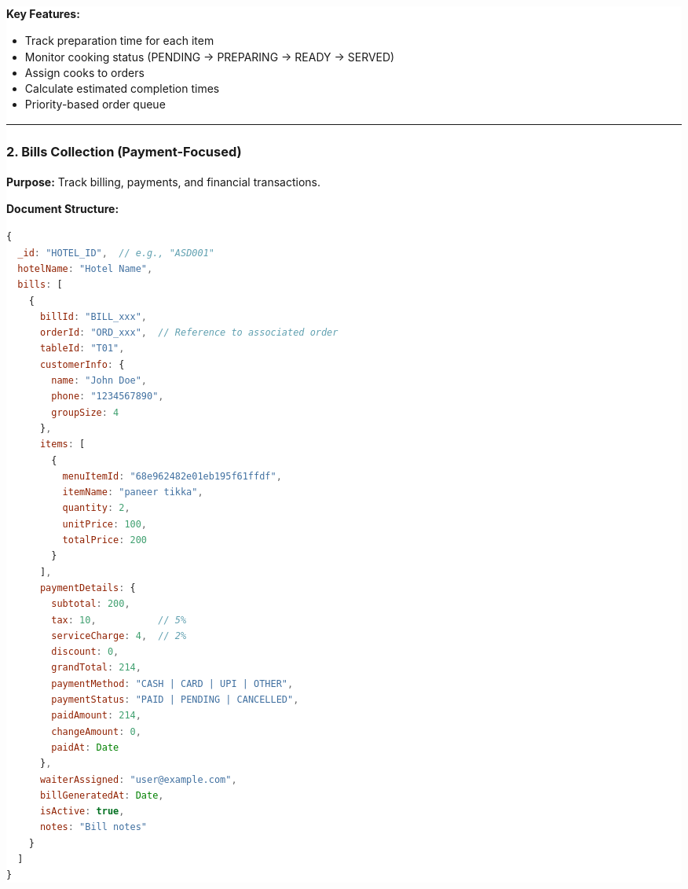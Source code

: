 **Key Features:**
- Track preparation time for each item
- Monitor cooking status (PENDING → PREPARING → READY → SERVED)
- Assign cooks to orders
- Calculate estimated completion times
- Priority-based order queue

---

### 2. Bills Collection (Payment-Focused)
**Purpose:** Track billing, payments, and financial transactions.

**Document Structure:**
```javascript
{
  _id: "HOTEL_ID",  // e.g., "ASD001"
  hotelName: "Hotel Name",
  bills: [
    {
      billId: "BILL_xxx",
      orderId: "ORD_xxx",  // Reference to associated order
      tableId: "T01",
      customerInfo: {
        name: "John Doe",
        phone: "1234567890",
        groupSize: 4
      },
      items: [
        {
          menuItemId: "68e962482e01eb195f61ffdf",
          itemName: "paneer tikka",
          quantity: 2,
          unitPrice: 100,
          totalPrice: 200
        }
      ],
      paymentDetails: {
        subtotal: 200,
        tax: 10,           // 5%
        serviceCharge: 4,  // 2%
        discount: 0,
        grandTotal: 214,
        paymentMethod: "CASH | CARD | UPI | OTHER",
        paymentStatus: "PAID | PENDING | CANCELLED",
        paidAmount: 214,
        changeAmount: 0,
        paidAt: Date
      },
      waiterAssigned: "user@example.com",
      billGeneratedAt: Date,
      isActive: true,
      notes: "Bill notes"
    }
  ]
}
```
